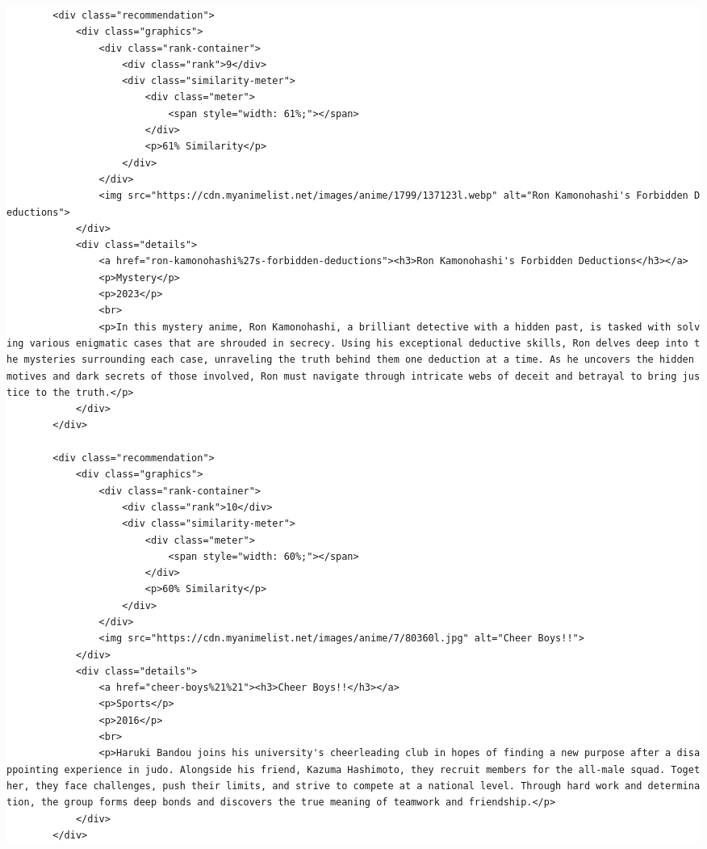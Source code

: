             <div class="recommendation">
                <div class="graphics">
                    <div class="rank-container">
                        <div class="rank">9</div>
                        <div class="similarity-meter">
                            <div class="meter">
                                <span style="width: 61%;"></span>
                            </div>
                            <p>61% Similarity</p>
                        </div>
                    </div>
                    <img src="https://cdn.myanimelist.net/images/anime/1799/137123l.webp" alt="Ron Kamonohashi's Forbidden Deductions">
                </div>
                <div class="details">
                    <a href="ron-kamonohashi%27s-forbidden-deductions"><h3>Ron Kamonohashi's Forbidden Deductions</h3></a>
                    <p>Mystery</p>
                    <p>2023</p>
                    <br>
                    <p>In this mystery anime, Ron Kamonohashi, a brilliant detective with a hidden past, is tasked with solving various enigmatic cases that are shrouded in secrecy. Using his exceptional deductive skills, Ron delves deep into the mysteries surrounding each case, unraveling the truth behind them one deduction at a time. As he uncovers the hidden motives and dark secrets of those involved, Ron must navigate through intricate webs of deceit and betrayal to bring justice to the truth.</p>
                </div>
            </div>

            <div class="recommendation">
                <div class="graphics">
                    <div class="rank-container">
                        <div class="rank">10</div>
                        <div class="similarity-meter">
                            <div class="meter">
                                <span style="width: 60%;"></span>
                            </div>
                            <p>60% Similarity</p>
                        </div>
                    </div>
                    <img src="https://cdn.myanimelist.net/images/anime/7/80360l.jpg" alt="Cheer Boys!!">
                </div>
                <div class="details">
                    <a href="cheer-boys%21%21"><h3>Cheer Boys!!</h3></a>
                    <p>Sports</p>
                    <p>2016</p>
                    <br>
                    <p>Haruki Bandou joins his university's cheerleading club in hopes of finding a new purpose after a disappointing experience in judo. Alongside his friend, Kazuma Hashimoto, they recruit members for the all-male squad. Together, they face challenges, push their limits, and strive to compete at a national level. Through hard work and determination, the group forms deep bonds and discovers the true meaning of teamwork and friendship.</p>
                </div>
            </div>
